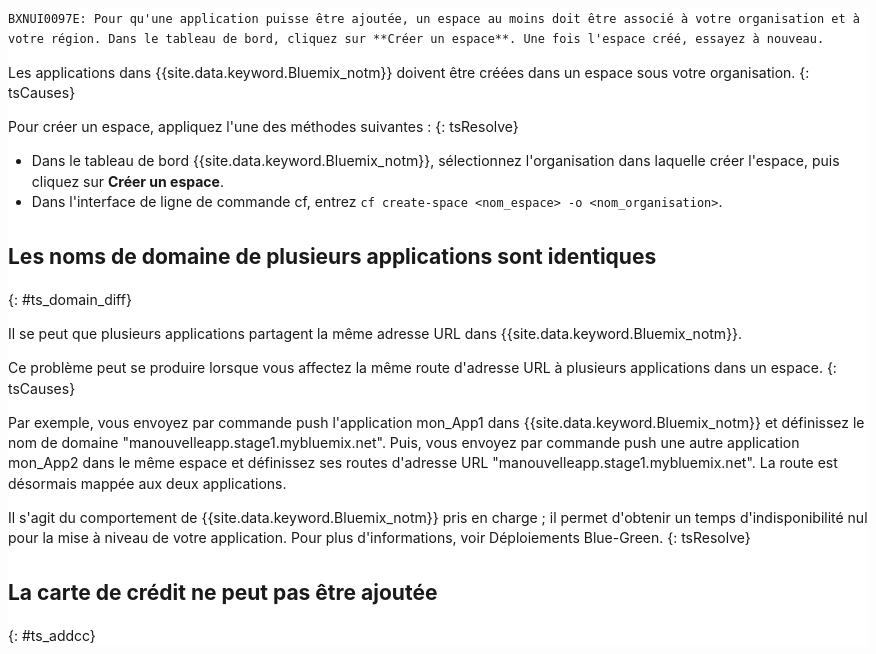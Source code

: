 
`BXNUI0097E: Pour qu'une application puisse être ajoutée, un espace au moins doit être associé à votre organisation et à votre région. Dans le tableau de bord, cliquez sur **Créer un espace**. Une fois l'espace créé, essayez à nouveau.`



Les applications dans {{site.data.keyword.Bluemix_notm}} doivent être créées dans un espace sous votre organisation.
{: tsCauses} 

 

Pour créer un espace, appliquez l'une des méthodes suivantes : 
{: tsResolve}
 
  * Dans le tableau de bord {{site.data.keyword.Bluemix_notm}}, sélectionnez l'organisation dans laquelle créer l'espace, puis cliquez sur **Créer un espace**.
  * Dans l'interface de ligne de commande cf, entrez ```cf create-space <nom_espace> -o
<nom_organisation>```.
  
  
  
  
## Les noms de domaine de plusieurs applications sont identiques
{: #ts_domain_diff}

Il se peut que plusieurs applications partagent la même adresse URL dans {{site.data.keyword.Bluemix_notm}}.

 

Ce problème peut se produire lorsque vous affectez la même route d'adresse URL à plusieurs applications dans un espace.
{: tsCauses}

Par exemple, vous envoyez par commande push l'application mon_App1 dans {{site.data.keyword.Bluemix_notm}} et définissez le nom de domaine
"manouvelleapp.stage1.mybluemix.net". Puis, vous envoyez par commande push une autre application mon_App2 dans le même espace et définissez ses routes
d'adresse URL "manouvelleapp.stage1.mybluemix.net". La route est désormais mappée aux deux applications.

 

Il s'agit du comportement de
{{site.data.keyword.Bluemix_notm}} pris en charge ; il permet d'obtenir un temps
d'indisponibilité nul
pour la mise à niveau de votre application. Pour plus d'informations, voir Déploiements Blue-Green.
{: tsResolve}
  
	
	





## La carte de crédit ne peut pas être ajoutée
{: #ts_addcc}
